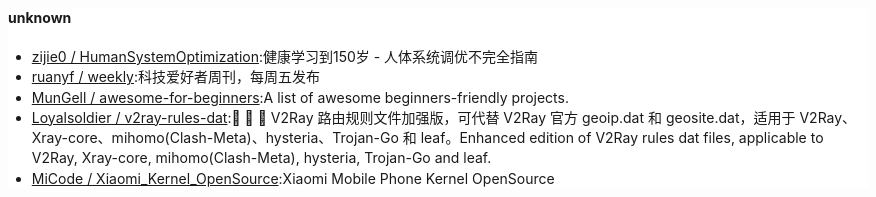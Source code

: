
#### unknown
* [zijie0 / HumanSystemOptimization](https://github.com/zijie0/HumanSystemOptimization):健康学习到150岁 - 人体系统调优不完全指南
* [ruanyf / weekly](https://github.com/ruanyf/weekly):科技爱好者周刊，每周五发布
* [MunGell / awesome-for-beginners](https://github.com/MunGell/awesome-for-beginners):A list of awesome beginners-friendly projects.
* [Loyalsoldier / v2ray-rules-dat](https://github.com/Loyalsoldier/v2ray-rules-dat):🦄 🎃 👻 V2Ray 路由规则文件加强版，可代替 V2Ray 官方 geoip.dat 和 geosite.dat，适用于 V2Ray、Xray-core、mihomo(Clash-Meta)、hysteria、Trojan-Go 和 leaf。Enhanced edition of V2Ray rules dat files, applicable to V2Ray, Xray-core, mihomo(Clash-Meta), hysteria, Trojan-Go and leaf.
* [MiCode / Xiaomi_Kernel_OpenSource](https://github.com/MiCode/Xiaomi_Kernel_OpenSource):Xiaomi Mobile Phone Kernel OpenSource
